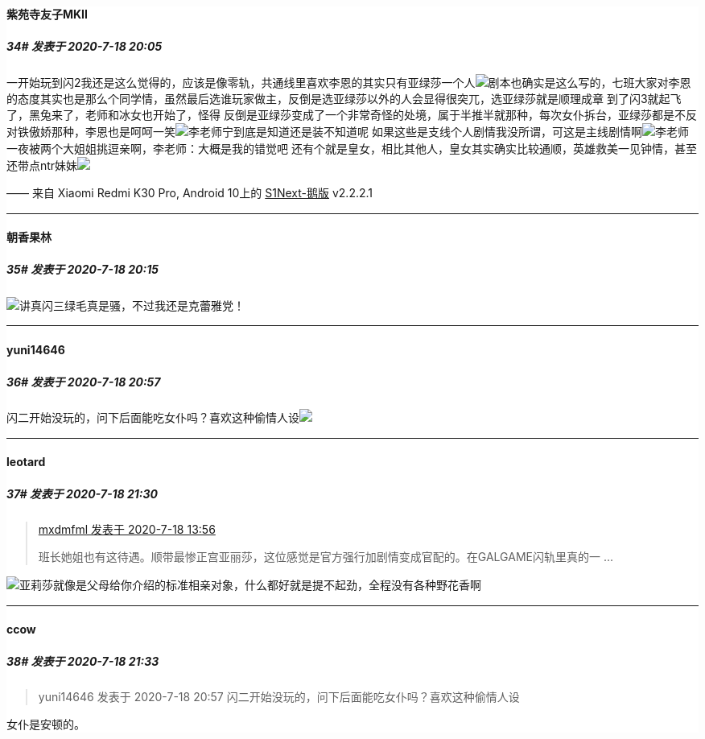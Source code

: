 ####  紫苑寺友子MKII  
##### 34#       发表于 2020-7-18 20:05


一开始玩到闪2我还是这么觉得的，应该是像零轨，共通线里喜欢李恩的其实只有亚绿莎一个人<img src="https://static.saraba1st.com/image/smiley/face2017/043.png" referrerpolicy="no-referrer">剧本也确实是这么写的，七班大家对李恩的态度其实也是那么个同学情，虽然最后选谁玩家做主，反倒是选亚绿莎以外的人会显得很突兀，选亚绿莎就是顺理成章
到了闪3就起飞了，黑兔来了，老师和冰女也开始了，怪得
反倒是亚绿莎变成了一个非常奇怪的处境，属于半推半就那种，每次女仆拆台，亚绿莎都是不反对铁傲娇那种，李恩也是呵呵一笑<img src="https://static.saraba1st.com/image/smiley/face2017/106.png" referrerpolicy="no-referrer">李老师宁到底是知道还是装不知道呢
如果这些是支线个人剧情我没所谓，可这是主线剧情啊<img src="https://static.saraba1st.com/image/smiley/face2017/125.png" referrerpolicy="no-referrer">李老师一夜被两个大姐姐挑逗亲啊，李老师：大概是我的错觉吧
还有个就是皇女，相比其他人，皇女其实确实比较通顺，英雄救美一见钟情，甚至还带点ntr妹妹<img src="https://static.saraba1st.com/image/smiley/face2017/174.png" referrerpolicy="no-referrer">

—— 来自 Xiaomi Redmi K30 Pro, Android 10上的 [S1Next-鹅版](https://github.com/ykrank/S1-Next/releases) v2.2.2.1


-----

####  朝香果林  
##### 35#       发表于 2020-7-18 20:15


<img src="https://static.saraba1st.com/image/smiley/face2017/067.png" referrerpolicy="no-referrer">讲真闪三绿毛真是骚，不过我还是克蕾雅党！


-----

####  yuni14646  
##### 36#       发表于 2020-7-18 20:57


闪二开始没玩的，问下后面能吃女仆吗？喜欢这种偷情人设<img src="https://static.saraba1st.com/image/smiley/face2017/074.png" referrerpolicy="no-referrer">


-----

####  leotard  
##### 37#       发表于 2020-7-18 21:30


<blockquote><a href="httphttps://bbs.saraba1st.com/2b/forum.php?mod=redirect&amp;goto=findpost&amp;pid=48142859&amp;ptid=1947522" target="_blank">mxdmfml 发表于 2020-7-18 13:56</a>

班长她姐也有这待遇。顺带最惨正宫亚丽莎，这位感觉是官方强行加剧情变成官配的。在GALGAME闪轨里真的一 ...</blockquote>
<img src="https://static.saraba1st.com/image/smiley/face2017/001.png" referrerpolicy="no-referrer">亚莉莎就像是父母给你介绍的标准相亲对象，什么都好就是提不起劲，全程没有各种野花香啊


-----

####  ccow  
##### 38#       发表于 2020-7-18 21:33


<blockquote>yuni14646 发表于 2020-7-18 20:57
闪二开始没玩的，问下后面能吃女仆吗？喜欢这种偷情人设</blockquote>
女仆是安顿的。
